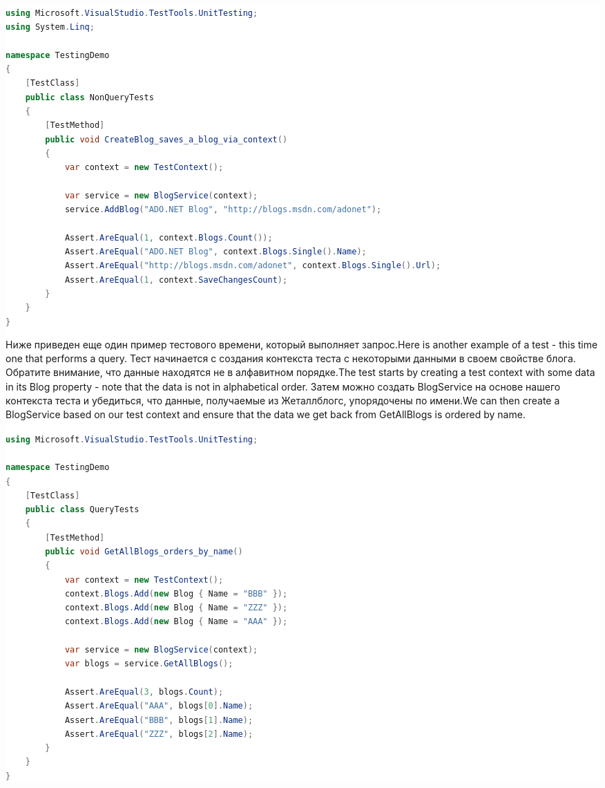 ``` csharp
using Microsoft.VisualStudio.TestTools.UnitTesting;
using System.Linq;

namespace TestingDemo
{
    [TestClass]
    public class NonQueryTests
    {
        [TestMethod]
        public void CreateBlog_saves_a_blog_via_context()
        {
            var context = new TestContext();

            var service = new BlogService(context);
            service.AddBlog("ADO.NET Blog", "http://blogs.msdn.com/adonet");

            Assert.AreEqual(1, context.Blogs.Count());
            Assert.AreEqual("ADO.NET Blog", context.Blogs.Single().Name);
            Assert.AreEqual("http://blogs.msdn.com/adonet", context.Blogs.Single().Url);
            Assert.AreEqual(1, context.SaveChangesCount);
        }
    }
}
```  

<span data-ttu-id="c64e3-163">Ниже приведен еще один пример тестового времени, который выполняет запрос.</span><span class="sxs-lookup"><span data-stu-id="c64e3-163">Here is another example of a test - this time one that performs a query.</span></span> <span data-ttu-id="c64e3-164">Тест начинается с создания контекста теста с некоторыми данными в своем свойстве блога. Обратите внимание, что данные находятся не в алфавитном порядке.</span><span class="sxs-lookup"><span data-stu-id="c64e3-164">The test starts by creating a test context with some data in its Blog property - note that the data is not in alphabetical order.</span></span> <span data-ttu-id="c64e3-165">Затем можно создать BlogService на основе нашего контекста теста и убедиться, что данные, получаемые из Жеталлблогс, упорядочены по имени.</span><span class="sxs-lookup"><span data-stu-id="c64e3-165">We can then create a BlogService based on our test context and ensure that the data we get back from GetAllBlogs is ordered by name.</span></span>  

``` csharp
using Microsoft.VisualStudio.TestTools.UnitTesting;

namespace TestingDemo
{
    [TestClass]
    public class QueryTests
    {
        [TestMethod]
        public void GetAllBlogs_orders_by_name()
        {
            var context = new TestContext();
            context.Blogs.Add(new Blog { Name = "BBB" });
            context.Blogs.Add(new Blog { Name = "ZZZ" });
            context.Blogs.Add(new Blog { Name = "AAA" });

            var service = new BlogService(context);
            var blogs = service.GetAllBlogs();

            Assert.AreEqual(3, blogs.Count);
            Assert.AreEqual("AAA", blogs[0].Name);
            Assert.AreEqual("BBB", blogs[1].Name);
            Assert.AreEqual("ZZZ", blogs[2].Name);
        }
    }
}
```  
